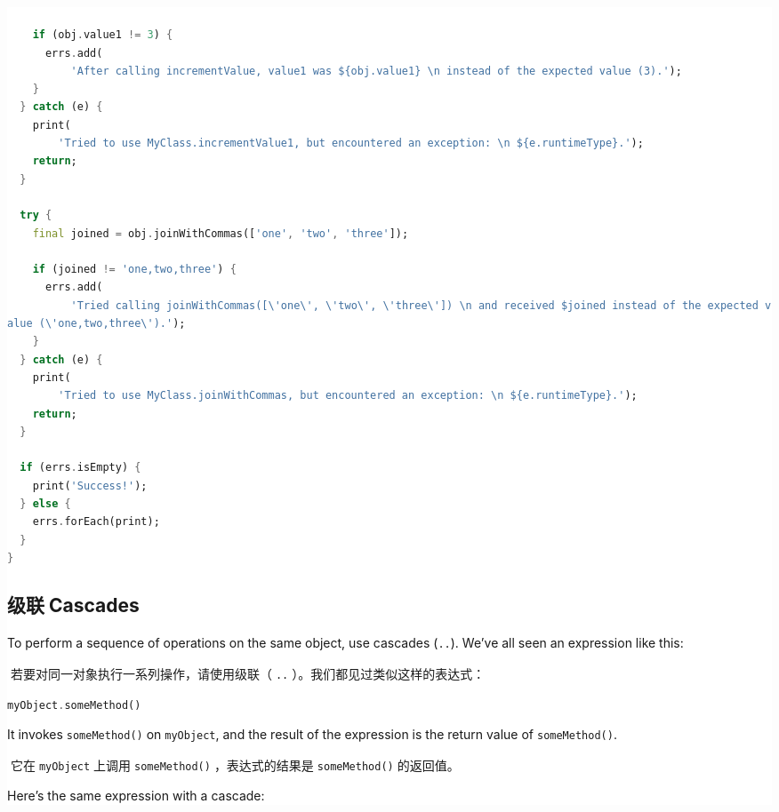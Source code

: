 ```dart

    if (obj.value1 != 3) {
      errs.add(
          'After calling incrementValue, value1 was ${obj.value1} \n instead of the expected value (3).');
    }
  } catch (e) {
    print(
        'Tried to use MyClass.incrementValue1, but encountered an exception: \n ${e.runtimeType}.');
    return;
  }

  try {
    final joined = obj.joinWithCommas(['one', 'two', 'three']);

    if (joined != 'one,two,three') {
      errs.add(
          'Tried calling joinWithCommas([\'one\', \'two\', \'three\']) \n and received $joined instead of the expected value (\'one,two,three\').');
    }
  } catch (e) {
    print(
        'Tried to use MyClass.joinWithCommas, but encountered an exception: \n ${e.runtimeType}.');
    return;
  }

  if (errs.isEmpty) {
    print('Success!');
  } else {
    errs.forEach(print);
  }
}

```

## 级联 Cascades 

To perform a sequence of operations on the same object, use cascades (`..`). We’ve all seen an expression like this:

​	若要对同一对象执行一系列操作，请使用级联（ `..` ）。我们都见过类似这样的表达式：

```dart
myObject.someMethod()
```

It invokes `someMethod()` on `myObject`, and the result of the expression is the return value of `someMethod()`.

​	它在 `myObject` 上调用 `someMethod()` ，表达式的结果是 `someMethod()` 的返回值。

Here’s the same expression with a cascade:
